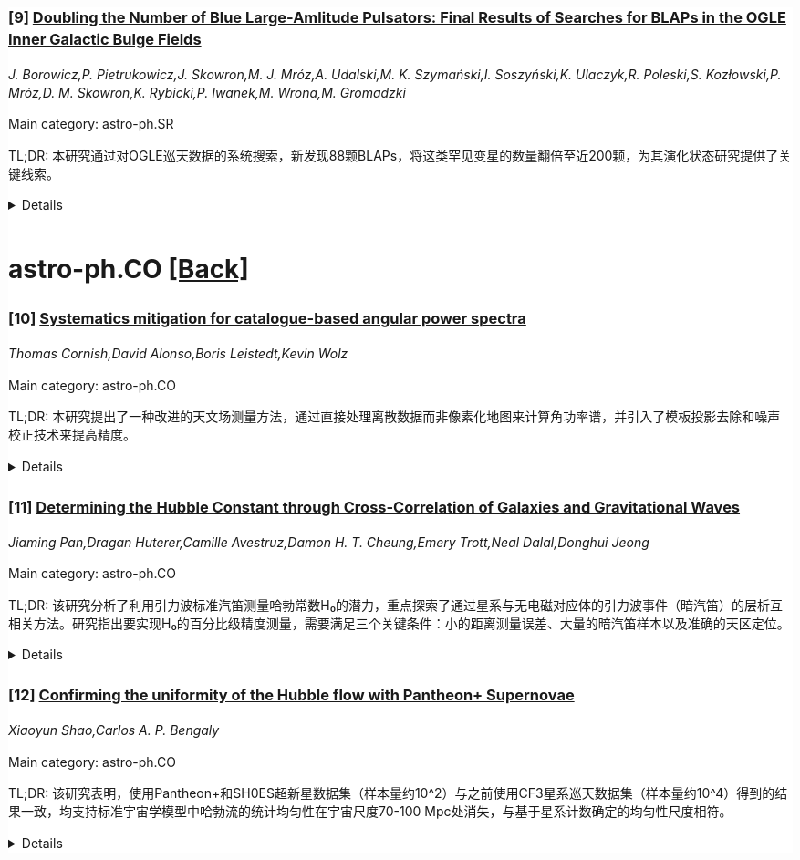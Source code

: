 ### [9] [Doubling the Number of Blue Large-Amlitude Pulsators: Final Results of Searches for BLAPs in the OGLE Inner Galactic Bulge Fields](https://arxiv.org/abs/2510.20823)
*J. Borowicz,P. Pietrukowicz,J. Skowron,M. J. Mróz,A. Udalski,M. K. Szymański,I. Soszyński,K. Ulaczyk,R. Poleski,S. Kozłowski,P. Mróz,D. M. Skowron,K. Rybicki,P. Iwanek,M. Wrona,M. Gromadzki*

Main category: astro-ph.SR

TL;DR: 本研究通过对OGLE巡天数据的系统搜索，新发现88颗BLAPs，将这类罕见变星的数量翻倍至近200颗，为其演化状态研究提供了关键线索。


<details><summary>Details</summary></details>


<div id='astro-ph.CO'></div>

# astro-ph.CO [[Back]](#toc)

### [10] [Systematics mitigation for catalogue-based angular power spectra](https://arxiv.org/abs/2510.19912)
*Thomas Cornish,David Alonso,Boris Leistedt,Kevin Wolz*

Main category: astro-ph.CO

TL;DR: 本研究提出了一种改进的天文场测量方法，通过直接处理离散数据而非像素化地图来计算角功率谱，并引入了模板投影去除和噪声校正技术来提高精度。


<details><summary>Details</summary></details>


### [11] [Determining the Hubble Constant through Cross-Correlation of Galaxies and Gravitational Waves](https://arxiv.org/abs/2510.19931)
*Jiaming Pan,Dragan Huterer,Camille Avestruz,Damon H. T. Cheung,Emery Trott,Neal Dalal,Donghui Jeong*

Main category: astro-ph.CO

TL;DR: 该研究分析了利用引力波标准汽笛测量哈勃常数H₀的潜力，重点探索了通过星系与无电磁对应体的引力波事件（暗汽笛）的层析互相关方法。研究指出要实现H₀的百分比级精度测量，需要满足三个关键条件：小的距离测量误差、大量的暗汽笛样本以及准确的天区定位。


<details><summary>Details</summary></details>


### [12] [Confirming the uniformity of the Hubble flow with Pantheon+ Supernovae](https://arxiv.org/abs/2510.19945)
*Xiaoyun Shao,Carlos A. P. Bengaly*

Main category: astro-ph.CO

TL;DR: 该研究表明，使用Pantheon+和SH0ES超新星数据集（样本量约10^2）与之前使用CF3星系巡天数据集（样本量约10^4）得到的结果一致，均支持标准宇宙学模型中哈勃流的统计均匀性在宇宙尺度70-100 Mpc处消失，与基于星系计数确定的均匀性尺度相符。


<details><summary>Details</summary></details>

